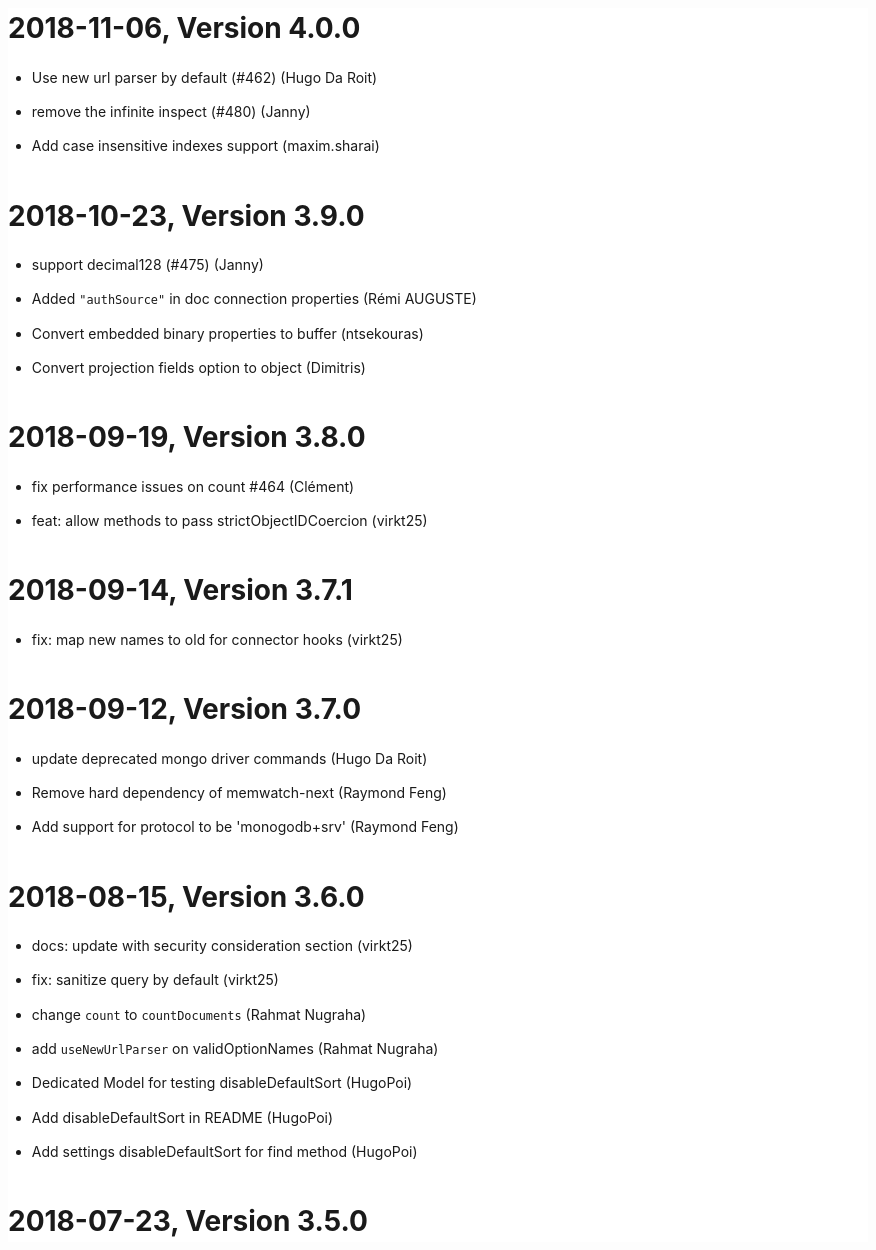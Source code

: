 
2018-11-06, Version 4.0.0
=========================

 * Use new url parser by default (#462) (Hugo Da Roit)

 * remove the infinite inspect (#480) (Janny)

 * Add case insensitive indexes support (maxim.sharai)


2018-10-23, Version 3.9.0
=========================

 * support decimal128 (#475) (Janny)

 * Added `"authSource"` in doc connection properties (Rémi AUGUSTE)

 * Convert embedded binary properties to buffer (ntsekouras)

 * Convert projection fields option to object (Dimitris)


2018-09-19, Version 3.8.0
=========================

 * fix performance issues on count #464 (Clément)

 * feat: allow methods to pass strictObjectIDCoercion (virkt25)


2018-09-14, Version 3.7.1
=========================

 * fix: map new names to old for connector hooks (virkt25)


2018-09-12, Version 3.7.0
=========================

 * update deprecated mongo driver commands (Hugo Da Roit)

 * Remove hard dependency of memwatch-next (Raymond Feng)

 * Add support for protocol to be 'monogodb+srv' (Raymond Feng)


2018-08-15, Version 3.6.0
=========================

 * docs: update with security consideration section (virkt25)

 * fix: sanitize query by default (virkt25)

 * change `count` to `countDocuments` (Rahmat Nugraha)

 * add `useNewUrlParser` on validOptionNames (Rahmat Nugraha)

 * Dedicated Model for testing disableDefaultSort (HugoPoi)

 * Add disableDefaultSort in README (HugoPoi)

 * Add settings disableDefaultSort for find method (HugoPoi)


2018-07-23, Version 3.5.0
=========================
